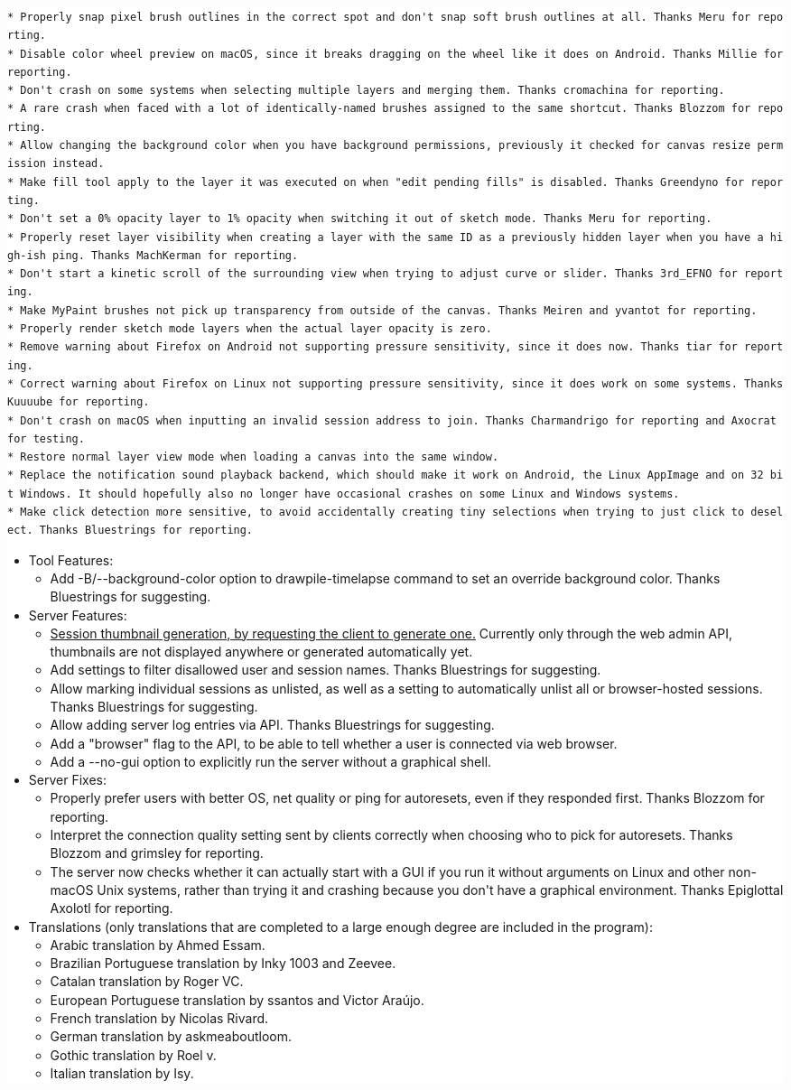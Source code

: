     * Properly snap pixel brush outlines in the correct spot and don't snap soft brush outlines at all. Thanks Meru for reporting.
    * Disable color wheel preview on macOS, since it breaks dragging on the wheel like it does on Android. Thanks Millie for reporting.
    * Don't crash on some systems when selecting multiple layers and merging them. Thanks cromachina for reporting.
    * A rare crash when faced with a lot of identically-named brushes assigned to the same shortcut. Thanks Blozzom for reporting.
    * Allow changing the background color when you have background permissions, previously it checked for canvas resize permission instead.
    * Make fill tool apply to the layer it was executed on when "edit pending fills" is disabled. Thanks Greendyno for reporting.
    * Don't set a 0% opacity layer to 1% opacity when switching it out of sketch mode. Thanks Meru for reporting.
    * Properly reset layer visibility when creating a layer with the same ID as a previously hidden layer when you have a high-ish ping. Thanks MachKerman for reporting.
    * Don't start a kinetic scroll of the surrounding view when trying to adjust curve or slider. Thanks 3rd_EFNO for reporting.
    * Make MyPaint brushes not pick up transparency from outside of the canvas. Thanks Meiren and yvantot for reporting.
    * Properly render sketch mode layers when the actual layer opacity is zero.
    * Remove warning about Firefox on Android not supporting pressure sensitivity, since it does now. Thanks tiar for reporting.
    * Correct warning about Firefox on Linux not supporting pressure sensitivity, since it does work on some systems. Thanks Kuuuube for reporting.
    * Don't crash on macOS when inputting an invalid session address to join. Thanks Charmandrigo for reporting and Axocrat for testing.
    * Restore normal layer view mode when loading a canvas into the same window.
    * Replace the notification sound playback backend, which should make it work on Android, the Linux AppImage and on 32 bit Windows. It should hopefully also no longer have occasional crashes on some Linux and Windows systems.
    * Make click detection more sensitive, to avoid accidentally creating tiny selections when trying to just click to deselect. Thanks Bluestrings for reporting.
* Tool Features:
    * Add -B/--background-color option to drawpile-timelapse command to set an override background color. Thanks Bluestrings for suggesting.
* Server Features:
    * <a href="https://docs.drawpile.net/devblog/2025/07/19/dev-update.html#session-thumbnails" target="_blank">Session thumbnail generation, by requesting the client to generate one.</a> Currently only through the web admin API, thumbnails are not displayed anywhere or generated automatically yet.
    * Add settings to filter disallowed user and session names. Thanks Bluestrings for suggesting.
    * Allow marking individual sessions as unlisted, as well as a setting to automatically unlist all or browser-hosted sessions. Thanks Bluestrings for suggesting.
    * Allow adding server log entries via API. Thanks Bluestrings for suggesting.
    * Add a "browser" flag to the API, to be able to tell whether a user is connected via web browser.
    * Add a --no-gui option to explicitly run the server without a graphical shell.
* Server Fixes:
    * Properly prefer users with better OS, net quality or ping for autoresets, even if they responded first. Thanks Blozzom for reporting.
    * Interpret the connection quality setting sent by clients correctly when choosing who to pick for autoresets. Thanks Blozzom and grimsley for reporting.
    * The server now checks whether it can actually start with a GUI if you run it without arguments on Linux and other non-macOS Unix systems, rather than trying it and crashing because you don't have a graphical environment. Thanks Epiglottal Axolotl for reporting.
* Translations (only translations that are completed to a large enough degree are included in the program):
    * Arabic translation by Ahmed Essam.
    * Brazilian Portuguese translation by Inky 1003 and Zeevee.
    * Catalan translation by Roger VC.
    * European Portuguese translation by ssantos and Victor Araújo.
    * French translation by Nicolas Rivard.
    * German translation by askmeaboutloom.
    * Gothic translation by Roel v.
    * Italian translation by Isy.